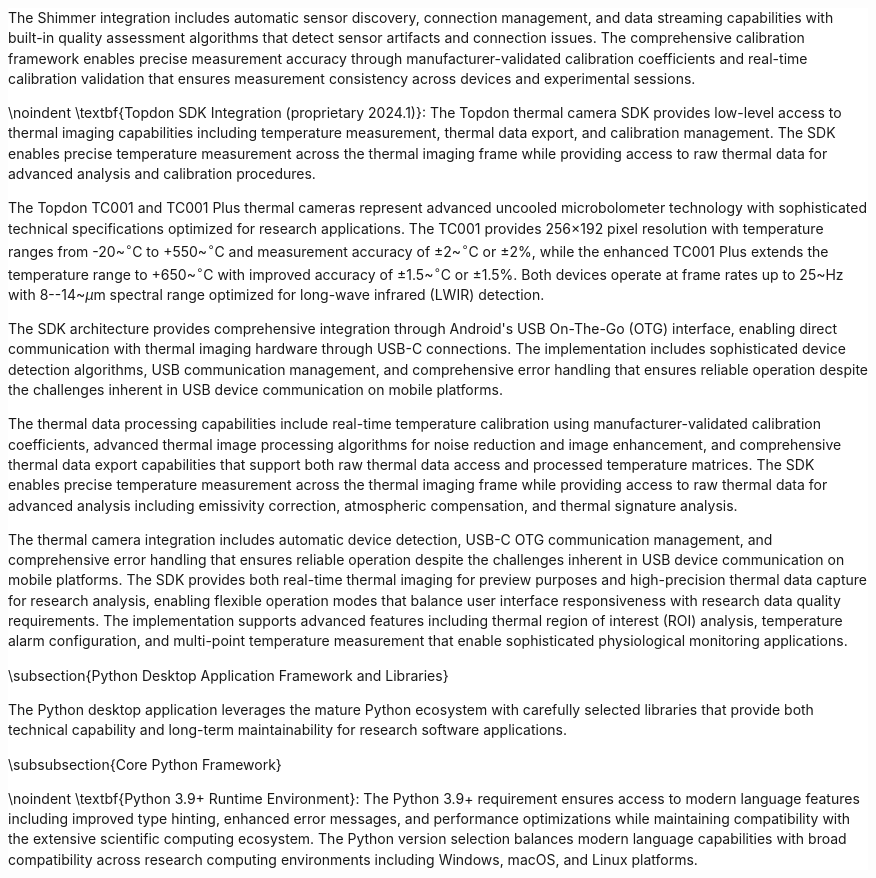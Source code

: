 The Shimmer integration includes automatic sensor discovery, connection management, and data streaming capabilities with built-in quality assessment algorithms that detect sensor artifacts and connection issues. The comprehensive calibration framework enables precise measurement accuracy through manufacturer-validated calibration coefficients and real-time calibration validation that ensures measurement consistency across devices and experimental sessions.

\noindent \textbf{Topdon SDK Integration (proprietary 2024.1)}: The Topdon thermal camera SDK provides low-level access to thermal imaging capabilities including temperature measurement, thermal data export, and calibration management. The SDK enables precise temperature measurement across the thermal imaging frame while providing access to raw thermal data for advanced analysis and calibration procedures.

The Topdon TC001 and TC001 Plus thermal cameras represent advanced uncooled microbolometer technology with sophisticated technical specifications optimized for research applications. The TC001 provides 256$\times$192 pixel resolution with temperature ranges from -20~$^\circ$C to +550~$^\circ$C and measurement accuracy of $\pm$2~$^\circ$C or $\pm$2\%, while the enhanced TC001 Plus extends the temperature range to +650~$^\circ$C with improved accuracy of $\pm$1.5~$^\circ$C or $\pm$1.5\%. Both devices operate at frame rates up to 25~Hz with 8--14~$\mu$m spectral range optimized for long-wave infrared (LWIR) detection.

The SDK architecture provides comprehensive integration through Android's USB On-The-Go (OTG) interface, enabling direct communication with thermal imaging hardware through USB-C connections. The implementation includes sophisticated device detection algorithms, USB communication management, and comprehensive error handling that ensures reliable operation despite the challenges inherent in USB device communication on mobile platforms.

The thermal data processing capabilities include real-time temperature calibration using manufacturer-validated calibration coefficients, advanced thermal image processing algorithms for noise reduction and image enhancement, and comprehensive thermal data export capabilities that support both raw thermal data access and processed temperature matrices. The SDK enables precise temperature measurement across the thermal imaging frame while providing access to raw thermal data for advanced analysis including emissivity correction, atmospheric compensation, and thermal signature analysis.

The thermal camera integration includes automatic device detection, USB-C OTG communication management, and comprehensive error handling that ensures reliable operation despite the challenges inherent in USB device communication on mobile platforms. The SDK provides both real-time thermal imaging for preview purposes and high-precision thermal data capture for research analysis, enabling flexible operation modes that balance user interface responsiveness with research data quality requirements. The implementation supports advanced features including thermal region of interest (ROI) analysis, temperature alarm configuration, and multi-point temperature measurement that enable sophisticated physiological monitoring applications.

\subsection{Python Desktop Application Framework and Libraries}

The Python desktop application leverages the mature Python ecosystem with carefully selected libraries that provide both technical capability and long-term maintainability for research software applications.

\subsubsection{Core Python Framework}

\noindent \textbf{Python 3.9+ Runtime Environment}: The Python 3.9+ requirement ensures access to modern language features including improved type hinting, enhanced error messages, and performance optimizations while maintaining compatibility with the extensive scientific computing ecosystem. The Python version selection balances modern language capabilities with broad compatibility across research computing environments including Windows, macOS, and Linux platforms.

